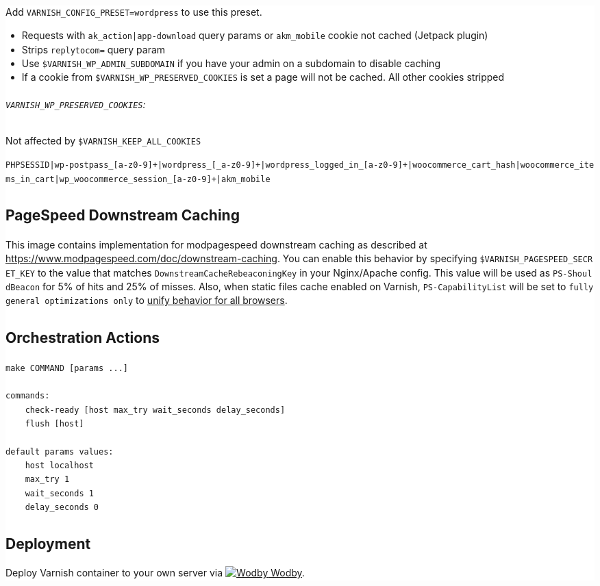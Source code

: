 Add `VARNISH_CONFIG_PRESET=wordpress` to use this preset.

- Requests with `ak_action|app-download` query params or `akm_mobile` cookie not cached (Jetpack plugin)
- Strips `replytocom=` query param
- Use `$VARNISH_WP_ADMIN_SUBDOMAIN` if you have your admin on a subdomain to disable caching 
- If a cookie from `$VARNISH_WP_PRESERVED_COOKIES` is set a page will not be cached. All other cookies stripped

###### `VARNISH_WP_PRESERVED_COOKIES`:

Not affected by `$VARNISH_KEEP_ALL_COOKIES`

```
PHPSESSID|wp-postpass_[a-z0-9]+|wordpress_[_a-z0-9]+|wordpress_logged_in_[a-z0-9]+|woocommerce_cart_hash|woocommerce_items_in_cart|wp_woocommerce_session_[a-z0-9]+|akm_mobile
```

## PageSpeed Downstream Caching

This image contains implementation for modpagespeed downstream caching as described at https://www.modpagespeed.com/doc/downstream-caching. You can enable this behavior by specifying `$VARNISH_PAGESPEED_SECRET_KEY` to the value that matches `DownstreamCacheRebeaconingKey` in your Nginx/Apache config. This value will be used as `PS-ShouldBeacon` for 5% of hits and 25% of misses. Also, when static files cache enabled on Varnish, `PS-CapabilityList`  will be set to `fully general optimizations only` to [unify behavior for all browsers](https://www.modpagespeed.com/doc/downstream-caching#ps-capabilitylist).

## Orchestration Actions

```
make COMMAND [params ...]

commands:
    check-ready [host max_try wait_seconds delay_seconds]
    flush [host]
 
default params values:
    host localhost
    max_try 1
    wait_seconds 1
    delay_seconds 0
```

## Deployment

Deploy Varnish container to your own server via [![Wodby](https://www.google.com/s2/favicons?domain=wodby.com) Wodby](https://wodby.com/stacks/varnish).
